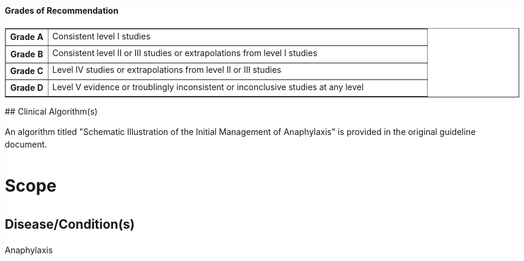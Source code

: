 
####  Grades of Recommendation 
<table border="1" cellpadding="3" cellspacing="1" summary="Table: Grades of Recommendation">
 <tbody>
  <tr>
   <th class="Center" valign="top" width="10%">
    Grade A
   </th>
   <td valign="top">
    Consistent level I studies
   </td>
  </tr>
  <tr>
   <th class="Center" valign="top">
    Grade B
   </th>
   <td valign="top">
    Consistent level II or III studies or extrapolations from level I studies
   </td>
  </tr>
  <tr>
   <th class="Center" valign="top">
    Grade C
   </th>
   <td valign="top">
    Level IV studies or extrapolations from level II or III studies
   </td>
  </tr>
  <tr>
   <th class="Center" valign="top">
    Grade D
   </th>
   <td valign="top">
    Level V evidence or troublingly inconsistent or inconclusive studies at any level
   </td>
  </tr>
 </tbody>
</table>## Clinical Algorithm(s)



An algorithm titled "Schematic Illustration of the Initial Management of Anaphylaxis" is provided in the original guideline document.

# Scope

## Disease/Condition(s)



Anaphylaxis
